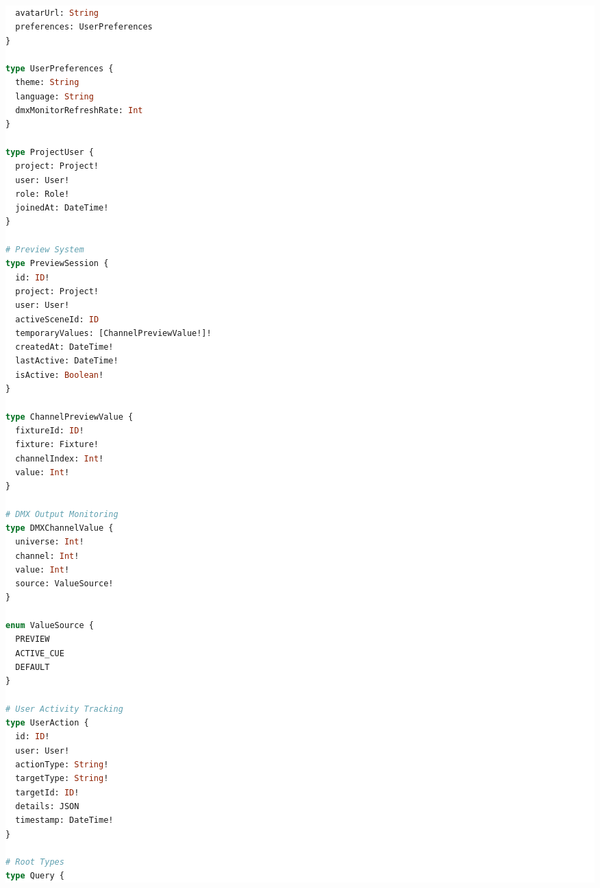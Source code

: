 ```graphql
  avatarUrl: String
  preferences: UserPreferences
}

type UserPreferences {
  theme: String
  language: String
  dmxMonitorRefreshRate: Int
}

type ProjectUser {
  project: Project!
  user: User!
  role: Role!
  joinedAt: DateTime!
}

# Preview System
type PreviewSession {
  id: ID!
  project: Project!
  user: User!
  activeSceneId: ID
  temporaryValues: [ChannelPreviewValue!]!
  createdAt: DateTime!
  lastActive: DateTime!
  isActive: Boolean!
}

type ChannelPreviewValue {
  fixtureId: ID!
  fixture: Fixture!
  channelIndex: Int!
  value: Int!
}

# DMX Output Monitoring
type DMXChannelValue {
  universe: Int!
  channel: Int!
  value: Int!
  source: ValueSource!
}

enum ValueSource {
  PREVIEW
  ACTIVE_CUE
  DEFAULT
}

# User Activity Tracking
type UserAction {
  id: ID!
  user: User!
  actionType: String!
  targetType: String!
  targetId: ID!
  details: JSON
  timestamp: DateTime!
}

# Root Types
type Query {
```